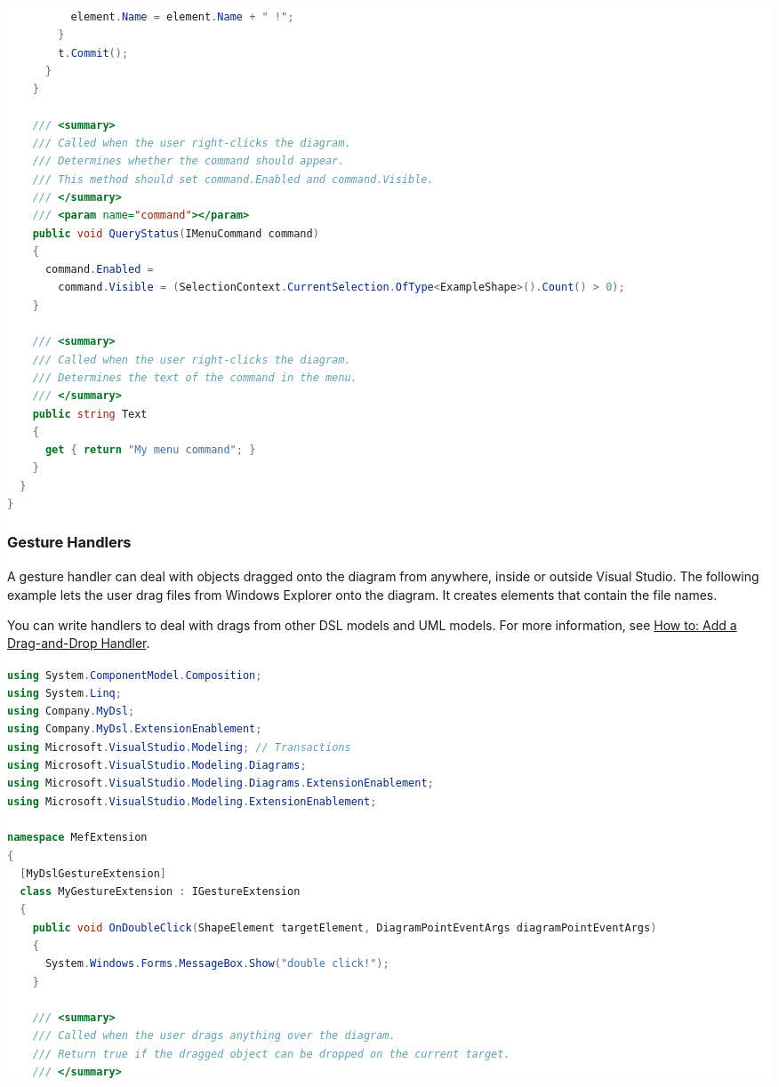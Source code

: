 ```csharp
          element.Name = element.Name + " !";
        }
        t.Commit();
      }
    }

    /// <summary>
    /// Called when the user right-clicks the diagram.
    /// Determines whether the command should appear.
    /// This method should set command.Enabled and command.Visible.
    /// </summary>
    /// <param name="command"></param>
    public void QueryStatus(IMenuCommand command)
    {
      command.Enabled =
        command.Visible = (SelectionContext.CurrentSelection.OfType<ExampleShape>().Count() > 0);
    }

    /// <summary>
    /// Called when the user right-clicks the diagram.
    /// Determines the text of the command in the menu.
    /// </summary>
    public string Text
    {
      get { return "My menu command"; }
    }
  }
}
```

### Gesture Handlers

A gesture handler can deal with objects dragged onto the diagram from anywhere, inside or outside Visual Studio. The following example lets the user drag files from Windows Explorer onto the diagram. It creates elements that contain the file names.

You can write handlers to deal with drags from other DSL models and UML models. For more information, see [How to: Add a Drag-and-Drop Handler](../modeling/how-to-add-a-drag-and-drop-handler.md).

```csharp
using System.ComponentModel.Composition;
using System.Linq;
using Company.MyDsl;
using Company.MyDsl.ExtensionEnablement;
using Microsoft.VisualStudio.Modeling; // Transactions
using Microsoft.VisualStudio.Modeling.Diagrams;
using Microsoft.VisualStudio.Modeling.Diagrams.ExtensionEnablement;
using Microsoft.VisualStudio.Modeling.ExtensionEnablement;

namespace MefExtension
{
  [MyDslGestureExtension]
  class MyGestureExtension : IGestureExtension
  {
    public void OnDoubleClick(ShapeElement targetElement, DiagramPointEventArgs diagramPointEventArgs)
    {
      System.Windows.Forms.MessageBox.Show("double click!");
    }

    /// <summary>
    /// Called when the user drags anything over the diagram.
    /// Return true if the dragged object can be dropped on the current target.
    /// </summary>
```